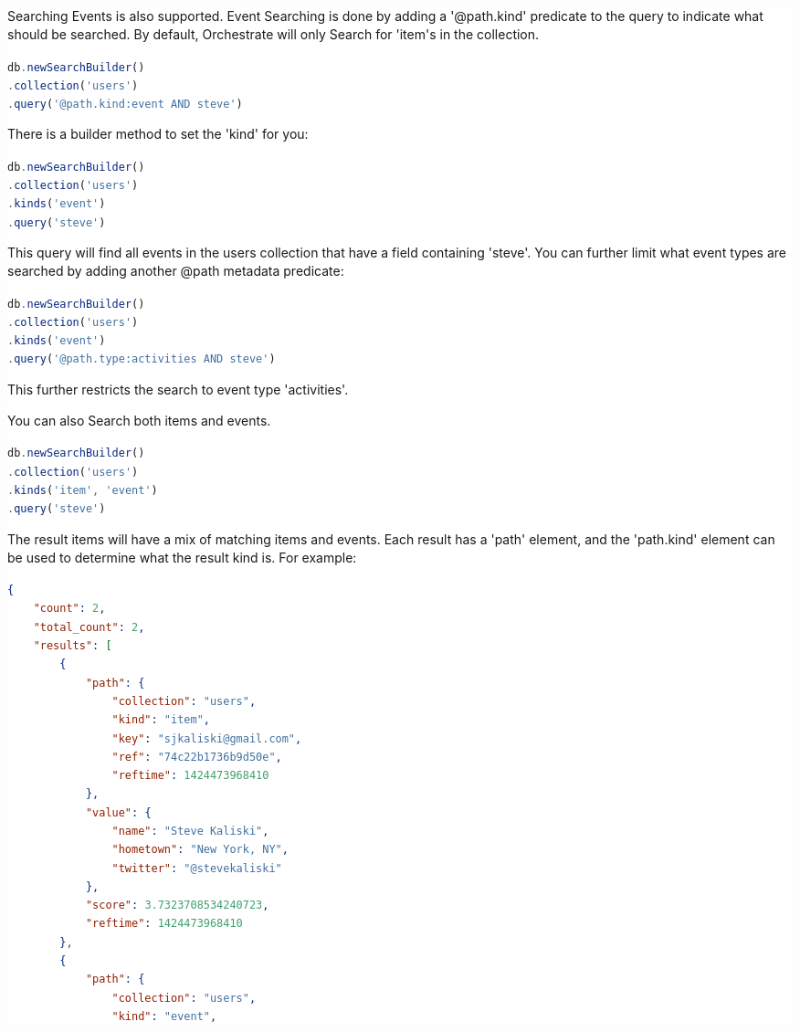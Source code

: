 Searching Events is also supported. Event Searching is done by adding a
'@path.kind' predicate to the query to indicate what should be searched.
By default, Orchestrate will only Search for 'item's in the collection.

```javascript
db.newSearchBuilder()
.collection('users')
.query('@path.kind:event AND steve')
```

There is a builder method to set the 'kind' for you:

```javascript
db.newSearchBuilder()
.collection('users')
.kinds('event')
.query('steve')
```

This query will find all events in the users collection that have a field
containing 'steve'. You can further limit what event types are searched
by adding another @path metadata predicate:

```javascript
db.newSearchBuilder()
.collection('users')
.kinds('event')
.query('@path.type:activities AND steve')
```

This further restricts the search to event type 'activities'.

You can also Search both items and events.

```javascript
db.newSearchBuilder()
.collection('users')
.kinds('item', 'event')
.query('steve')
```

The result items will have a mix of matching items and events. Each result
has a 'path' element, and the 'path.kind' element can be used to determine
what the result kind is. For example:

```json
{
    "count": 2,
    "total_count": 2,
    "results": [
        {
            "path": {
                "collection": "users",
                "kind": "item",
                "key": "sjkaliski@gmail.com",
                "ref": "74c22b1736b9d50e",
                "reftime": 1424473968410
            },
            "value": {
                "name": "Steve Kaliski",
                "hometown": "New York, NY",
                "twitter": "@stevekaliski"
            },
            "score": 3.7323708534240723,
            "reftime": 1424473968410
        },
        {
            "path": {
                "collection": "users",
                "kind": "event",
```